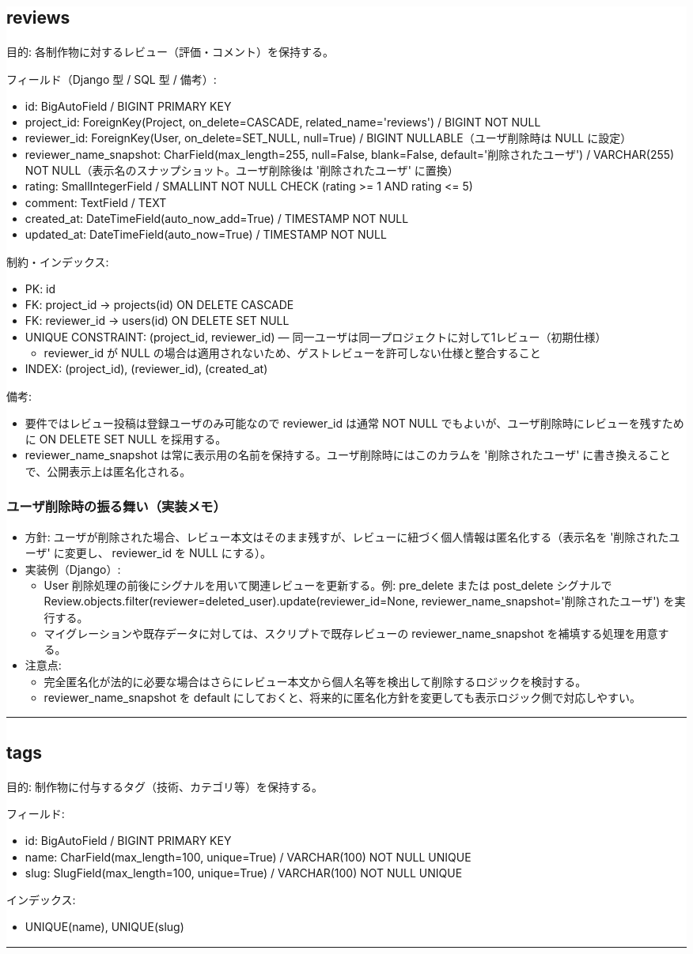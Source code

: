 
## reviews
目的: 各制作物に対するレビュー（評価・コメント）を保持する。

フィールド（Django 型 / SQL 型 / 備考）:
- id: BigAutoField / BIGINT PRIMARY KEY
- project_id: ForeignKey(Project, on_delete=CASCADE, related_name='reviews') / BIGINT NOT NULL
- reviewer_id: ForeignKey(User, on_delete=SET_NULL, null=True) / BIGINT NULLABLE（ユーザ削除時は NULL に設定）
- reviewer_name_snapshot: CharField(max_length=255, null=False, blank=False, default='削除されたユーザ') / VARCHAR(255) NOT NULL（表示名のスナップショット。ユーザ削除後は '削除されたユーザ' に置換）
- rating: SmallIntegerField / SMALLINT NOT NULL CHECK (rating >= 1 AND rating <= 5)
- comment: TextField / TEXT
- created_at: DateTimeField(auto_now_add=True) / TIMESTAMP NOT NULL
- updated_at: DateTimeField(auto_now=True) / TIMESTAMP NOT NULL

制約・インデックス:
- PK: id
- FK: project_id -> projects(id) ON DELETE CASCADE
- FK: reviewer_id -> users(id) ON DELETE SET NULL
- UNIQUE CONSTRAINT: (project_id, reviewer_id) — 同一ユーザは同一プロジェクトに対して1レビュー（初期仕様）
  - reviewer_id が NULL の場合は適用されないため、ゲストレビューを許可しない仕様と整合すること
- INDEX: (project_id), (reviewer_id), (created_at)

備考:
- 要件ではレビュー投稿は登録ユーザのみ可能なので reviewer_id は通常 NOT NULL でもよいが、ユーザ削除時にレビューを残すために ON DELETE SET NULL を採用する。
- reviewer_name_snapshot は常に表示用の名前を保持する。ユーザ削除時にはこのカラムを '削除されたユーザ' に書き換えることで、公開表示上は匿名化される。

### ユーザ削除時の振る舞い（実装メモ）
- 方針: ユーザが削除された場合、レビュー本文はそのまま残すが、レビューに紐づく個人情報は匿名化する（表示名を '削除されたユーザ' に変更し、 reviewer_id を NULL にする）。
- 実装例（Django）:
  - User 削除処理の前後にシグナルを用いて関連レビューを更新する。例: pre_delete または post_delete シグナルで Review.objects.filter(reviewer=deleted_user).update(reviewer_id=None, reviewer_name_snapshot='削除されたユーザ') を実行する。
  - マイグレーションや既存データに対しては、スクリプトで既存レビューの reviewer_name_snapshot を補填する処理を用意する。
- 注意点:
  - 完全匿名化が法的に必要な場合はさらにレビュー本文から個人名等を検出して削除するロジックを検討する。
  - reviewer_name_snapshot を default にしておくと、将来的に匿名化方針を変更しても表示ロジック側で対応しやすい。

---

## tags
目的: 制作物に付与するタグ（技術、カテゴリ等）を保持する。

フィールド:
- id: BigAutoField / BIGINT PRIMARY KEY
- name: CharField(max_length=100, unique=True) / VARCHAR(100) NOT NULL UNIQUE
- slug: SlugField(max_length=100, unique=True) / VARCHAR(100) NOT NULL UNIQUE

インデックス:
- UNIQUE(name), UNIQUE(slug)

---
